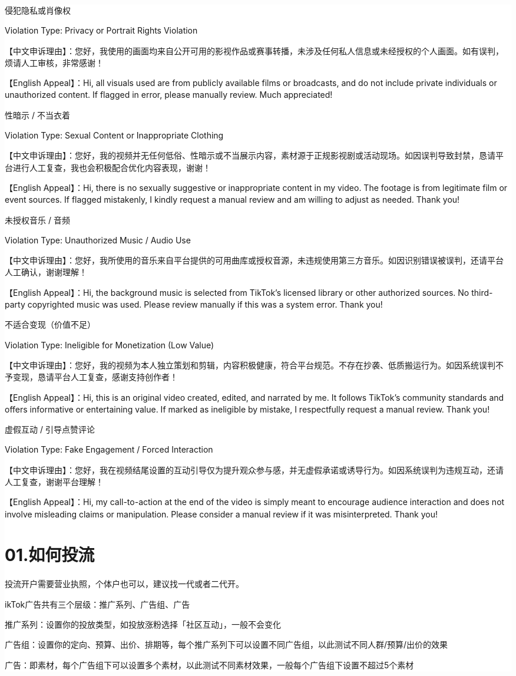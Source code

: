 侵犯隐私或肖像权

Violation Type: Privacy or Portrait Rights Violation

【中文申诉理由】：您好，我使用的画面均来自公开可用的影视作品或赛事转播，未涉及任何私人信息或未经授权的个人画面。如有误判，烦请人工审核，非常感谢！

【English Appeal】：Hi, all visuals used are from publicly available films or broadcasts, and do not include private individuals or unauthorized content. If flagged in error, please manually review. Much appreciated!

性暗示 / 不当衣着

Violation Type: Sexual Content or Inappropriate Clothing

【中文申诉理由】：您好，我的视频并无任何低俗、性暗示或不当展示内容，素材源于正规影视剧或活动现场。如因误判导致封禁，恳请平台进行人工复查，我也会积极配合优化内容表现，谢谢！

【English Appeal】：Hi, there is no sexually suggestive or inappropriate content in my video. The footage is from legitimate film or event sources. If flagged mistakenly, I kindly request a manual review and am willing to adjust as needed. Thank you!

未授权音乐 / 音频

Violation Type: Unauthorized Music / Audio Use

【中文申诉理由】：您好，我所使用的音乐来自平台提供的可用曲库或授权音源，未违规使用第三方音乐。如因识别错误被误判，还请平台人工确认，谢谢理解！

【English Appeal】：Hi, the background music is selected from TikTok’s licensed library or other authorized sources. No third-party copyrighted music was used. Please review manually if this was a system error. Thank you!

不适合变现（价值不足）

Violation Type: Ineligible for Monetization (Low Value)

【中文申诉理由】：您好，我的视频为本人独立策划和剪辑，内容积极健康，符合平台规范。不存在抄袭、低质搬运行为。如因系统误判不予变现，恳请平台人工复查，感谢支持创作者！

【English Appeal】：Hi, this is an original video created, edited, and narrated by me. It follows TikTok’s community standards and offers informative or entertaining value. If marked as ineligible by mistake, I respectfully request a manual review. Thank you!

虚假互动 / 引导点赞评论

Violation Type: Fake Engagement / Forced Interaction

【中文申诉理由】：您好，我在视频结尾设置的互动引导仅为提升观众参与感，并无虚假承诺或诱导行为。如因系统误判为违规互动，还请人工复查，谢谢平台理解！

【English Appeal】：Hi, my call-to-action at the end of the video is simply meant to encourage audience interaction and does not involve misleading claims or manipulation. Please consider a manual review if it was misinterpreted. Thank you!

# 01.如何投流

投流开户需要营业执照，个体户也可以，建议找一代或者二代开。

ikTok广告共有三个层级：推广系列、广告组、广告

推广系列：设置你的投放类型，如投放涨粉选择「社区互动」，一般不会变化

广告组：设置你的定向、预算、出价、排期等，每个推广系列下可以设置不同广告组，以此测试不同人群/预算/出价的效果

广告：即素材，每个广告组下可以设置多个素材，以此测试不同素材效果，一般每个广告组下设置不超过5个素材
